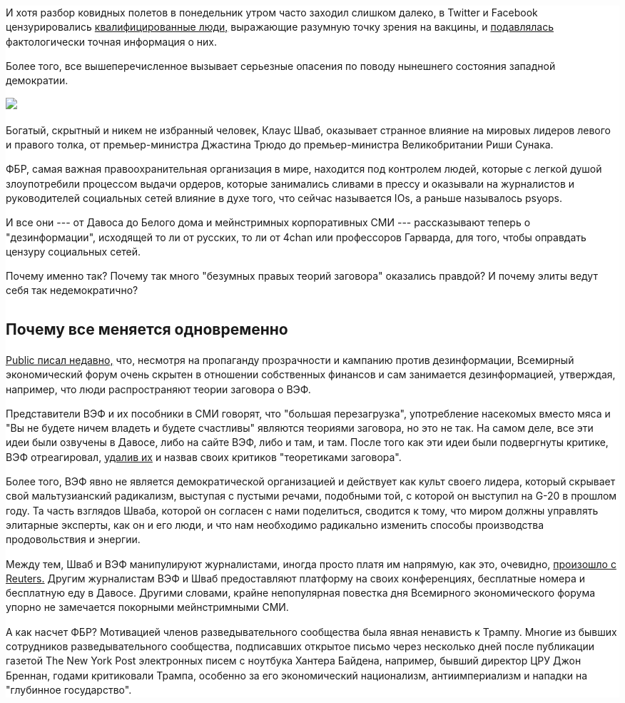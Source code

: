 И хотя разбор ковидных полетов в понедельник утром часто заходил слишком далеко, в Twitter и Facebook цензурировались [квалифицированные люди,](https://www.thefp.com/p/how-twitter-rigged-the-covid-debate) выражающие разумную точку зрения на вакцины, и [подавлялась](https://public.substack.com/p/under-white-house-pressure-facebook) фактологически точная информация о них.

Более того, все вышеперечисленное вызывает серьезные опасения по поводу нынешнего состояния западной демократии.

![](https://substackcdn.com/image/fetch/f_auto,q_auto:good,fl_progressive:steep/https%3A%2F%2Fsubstack-post-media.s3.amazonaws.com%2Fpublic%2Fimages%2F15972c8b-e7d9-497f-9125-2527591f0ecb_3012x952.png)

Богатый, скрытный и никем не избранный человек, Клаус Шваб, оказывает странное влияние на мировых лидеров левого и правого толка, от премьер-министра Джастина Трюдо до премьер-министра Великобритании Риши Сунака. 

ФБР, самая важная правоохранительная организация в мире, находится под контролем людей, которые с легкой душой злоупотребили процессом выдачи ордеров, которые занимались сливами в прессу и оказывали на журналистов и руководителей социальных сетей влияние в духе того, что сейчас называется IOs, а раньше называлось psyops. 

И все они --- от Давоса до Белого дома и мейнстримных корпоративных СМИ --- рассказывают теперь о "дезинформации", исходящей то ли от русских, то ли от 4chan или профессоров Гарварда, для того, чтобы оправдать цензуру социальных сетей.

Почему именно так? Почему так много "безумных правых теорий заговора" оказались правдой? И почему элиты ведут себя так недемократично?

## Почему все меняется одновременно

[Public писал недавно,](https://public.substack.com/p/davos-is-a-grift-and-a-cult-but-its) что, несмотря на пропаганду прозрачности и кампанию против дезинформации, Всемирный экономический форум очень скрытен в отношении собственных финансов и сам занимается дезинформацией, утверждая, например, что люди распространяют теории заговора о ВЭФ.

Представители ВЭФ и их пособники в СМИ говорят, что "большая перезагрузка", употребление насекомых вместо мяса и "Вы не будете ничем владеть и будете счастливы" являются теориями заговора, но это не так. На самом деле, все эти идеи были озвучены в Давосе, либо на сайте ВЭФ, либо и там, и там. После того как эти идеи были подвергнуты критике, ВЭФ отреагировал, [удалив их](https://twitter.com/ShellenbergerMD/status/1614999020585504770?s=20&t=LSlEgco8I-G1mnNxctC0JQ) и назвав своих критиков "теоретиками заговора". 

Более того, ВЭФ явно не является демократической организацией и действует как культ своего лидера, который скрывает свой мальтузианский радикализм, выступая с пустыми речами, подобными той, с которой он выступил на G-20 в прошлом году. Та часть взглядов Шваба, которой он согласен с нами поделиться, сводится к тому, что миром должны управлять элитарные эксперты, как он и его люди, и что нам необходимо радикально изменить способы производства продовольствия и энергии.

Между тем, Шваб и ВЭФ манипулируют журналистами, иногда просто платя им напрямую, как это, очевидно, [произошло с Reuters.](https://www.reuters.com/article/rpb-wef-davos-agenda-connect/reuters-partners-with-the-world-economic-forum-for-exclusive-content-distribution-on-reuters-connect-idUSKBN29U0Y3) Другим журналистам ВЭФ и Шваб предоставляют платформу на своих конференциях, бесплатные номера и бесплатную еду в Давосе. Другими словами, крайне непопулярная повестка дня Всемирного экономического форума упорно не замечается покорными мейнстримными СМИ. 

А как насчет ФБР? Мотивацией членов разведывательного сообщества была явная ненависть к Трампу. Многие из бывших сотрудников разведывательного сообщества, подписавших открытое письмо через несколько дней после публикации газетой The New York Post электронных писем с ноутбука Хантера Байдена, например, бывший директор ЦРУ Джон Бреннан, годами критиковали Трампа, особенно за его экономический национализм, антиимпериализм и нападки на "глубинное государство". 
